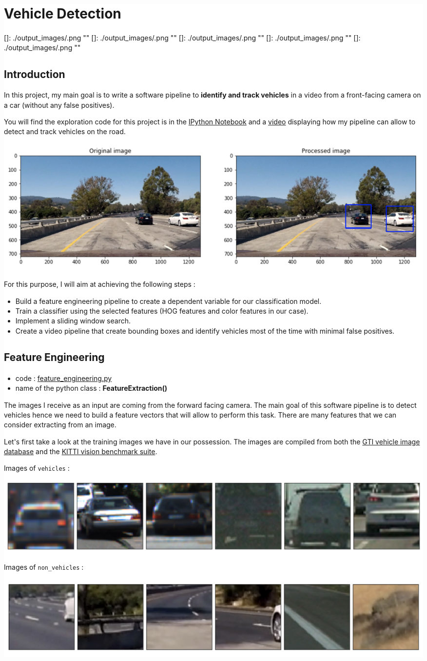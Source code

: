 # Vehicle Detection

[//]: # (Image References)

[compare_start_end]: ./output_images/compare_start_end.png "compare_start_end"
[vehicles_raw]: ./output_images/vehicles_raw.png "vehicles_raw"
[non_vehicles_raw]: ./output_images/non_vehicles_raw.png "non_vehicles_raw"
[vehicles_spatbin]: ./output_images/vehicles_spatbin.png "vehicles_spatbin"
[non_vehicles_spatbin]: ./output_images/non_vehicles_spatbin.png "non_vehicles_spatbin"
[vehicles_hist]: ./output_images/vehicles_hist.png "vehicles_hist"
[non_vehicles_hist]: ./output_images/non_vehicles_hist.png "non_vehicles_hist"
[vehicles_hog]: ./output_images/vehicles_hog.png "vehicles_hog"
[non_vehicles_hog]: ./output_images/non_vehicles_hog.png "non_vehicles_hog"
[test_images_tosearch]: ./output_images/test_images_tosearch.png "test_images_tosearch"
[test_images_tosearch_boxed]: ./output_images/test_images_tosearch_boxed.png "test_images_tosearch_boxed"
[test_images_tosearch_hot]: ./output_images/test_images_tosearch_hot.png "test_images_tosearch_hot"
[test_images_tosearch_unique]: ./output_images/test_images_tosearch_unique.png "test_images_tosearch_unique"
[]: ./output_images/.png ""
[]: ./output_images/.png ""
[]: ./output_images/.png ""
[]: ./output_images/.png ""
[]: ./output_images/.png ""



## Introduction

In this project, my main goal is to write a software pipeline to **identify and track vehicles** in a video from a front-facing camera on a car (without any false positives).

You will find the exploration code for this project is in the [IPython Notebook](https://github.com/itismouad/vehicle_detection/blob/master/Vehicle%20Detection%20and%20Tracking.ipynb) and a [video](https://github.com/itismouad/vehicle_detection/blob/master/project_video_output.mp4) displaying how my pipeline can allow to detect and track vehicles on the road.

![alt text][compare_start_end]

For this purpose, I will aim at achieving the following steps :

* Build a feature engineering pipeline to create a dependent variable for our classification model.
* Train a classifier using the selected features (HOG features and color features in our case).
* Implement a sliding window search.
* Create a video pipeline that create bounding boxes and identify vehicles most of the time with minimal false positives.


## Feature Engineering

* code : [feature_engineering.py](https://github.com/itismouad/vehicle_detection/blob/master/feature_engineering.py)
* name of the python class :  **FeatureExtraction()**

The images I receive as an input are coming from the forward facing camera. The main goal of this software pipeline is to detect vehicles hence we need to build a feature vectors that will allow to perform this task. There are many features that we can consider extracting from an image.

Let's first take a look at the training images we have in our possession. The images are compiled from both the [GTI vehicle image database](http://www.gti.ssr.upm.es/data/Vehicle_database.html) and the [KITTI vision benchmark suite](http://www.cvlibs.net/datasets/kitti/).

Images of `vehicles` :

![alt text][vehicles_raw]

Images of `non_vehicles` :

![alt text][non_vehicles_raw]
